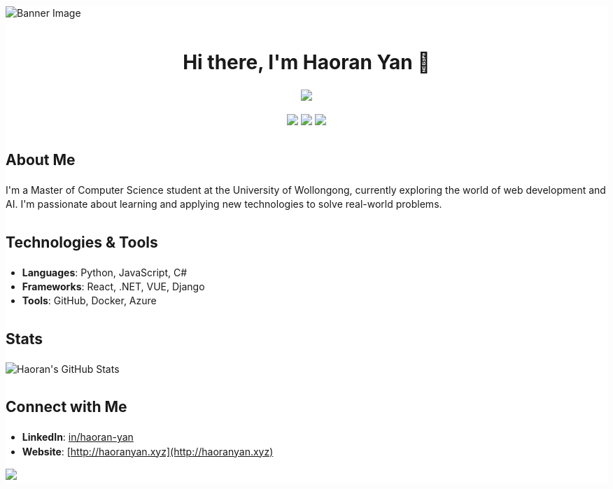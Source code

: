 <img align="center" width="100%" src="https://i.giphy.com/media/v1.Y2lkPTc5MGI3NjExa3UzeHR2ZHcxYms4aDZ3MW9ianFkcWZpbWg3aG9ydzloaWdiOTNjaCZlcD12MV9pbnRlcm5hbF9naWZfYnlfaWQmY3Q9Zw/NKEt9elQ5cR68/giphy.gif" alt="Banner Image">

<h1 align="center">Hi there, I'm Haoran Yan 👋</h1>

<p align="center">
  <a href="https://git.io/typing-svg">
    <img src="https://readme-typing-svg.herokuapp.com?size=22&width=440&lines=Always+Learning+New+Things;Exploring+Web+Development+and+AI">
  </a>
</p>

<p align="center">

  <img src="https://img.shields.io/badge/React-20232A?style=flat-square&logo=react&logoColor=61DAFB">
  <img src="https://img.shields.io/badge/Vue-35495E?style=flat-square&logo=vue.js&logoColor=4FC08D">
  <img src="https://img.shields.io/badge/Django-092E20?style=flat-square&logo=django&logoColor=white">

  
</p>

## About Me
I'm a Master of Computer Science student at the University of Wollongong, currently exploring the world of web development and AI. I'm passionate about learning and applying new technologies to solve real-world problems.

## Technologies & Tools
- **Languages**: Python, JavaScript, C#
- **Frameworks**: React, .NET, VUE, Django
- **Tools**: GitHub, Docker, Azure

## Stats
![Haoran's GitHub Stats](https://github-readme-stats.vercel.app/api?username=HarryYGit&show_icons=true&theme=tokyonight)

## Connect with Me
- **LinkedIn**: [in/haoran-yan](https://www.linkedin.com/in/haoran-yan/)
- **Website**: [http://haoranyan.xyz](http://haoranyan.xyz)


<img width="100%" algin="center" src="https://i.giphy.com/media/v1.Y2lkPTc5MGI3NjExc2ZrODVoMDllYWN5aDk5dGd5eW93bXNlbzlkcWhsaHoxYW8weDM4MiZlcD12MV9pbnRlcm5hbF9naWZfYnlfaWQmY3Q9Zw/xVo35gpmWlq3sP2QXf/giphy.gif">

